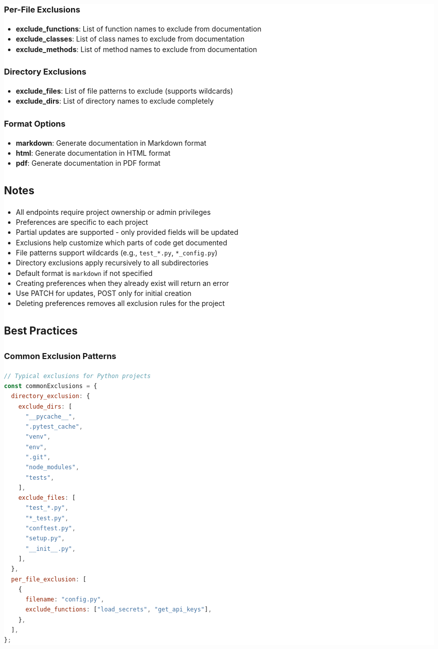### Per-File Exclusions

- **exclude_functions**: List of function names to exclude from documentation
- **exclude_classes**: List of class names to exclude from documentation
- **exclude_methods**: List of method names to exclude from documentation

### Directory Exclusions

- **exclude_files**: List of file patterns to exclude (supports wildcards)
- **exclude_dirs**: List of directory names to exclude completely

### Format Options

- **markdown**: Generate documentation in Markdown format
- **html**: Generate documentation in HTML format
- **pdf**: Generate documentation in PDF format

## Notes

- All endpoints require project ownership or admin privileges
- Preferences are specific to each project
- Partial updates are supported - only provided fields will be updated
- Exclusions help customize which parts of code get documented
- File patterns support wildcards (e.g., `test_*.py`, `*_config.py`)
- Directory exclusions apply recursively to all subdirectories
- Default format is `markdown` if not specified
- Creating preferences when they already exist will return an error
- Use PATCH for updates, POST only for initial creation
- Deleting preferences removes all exclusion rules for the project

## Best Practices

### Common Exclusion Patterns

```javascript
// Typical exclusions for Python projects
const commonExclusions = {
  directory_exclusion: {
    exclude_dirs: [
      "__pycache__",
      ".pytest_cache",
      "venv",
      "env",
      ".git",
      "node_modules",
      "tests",
    ],
    exclude_files: [
      "test_*.py",
      "*_test.py",
      "conftest.py",
      "setup.py",
      "__init__.py",
    ],
  },
  per_file_exclusion: [
    {
      filename: "config.py",
      exclude_functions: ["load_secrets", "get_api_keys"],
    },
  ],
};
```
